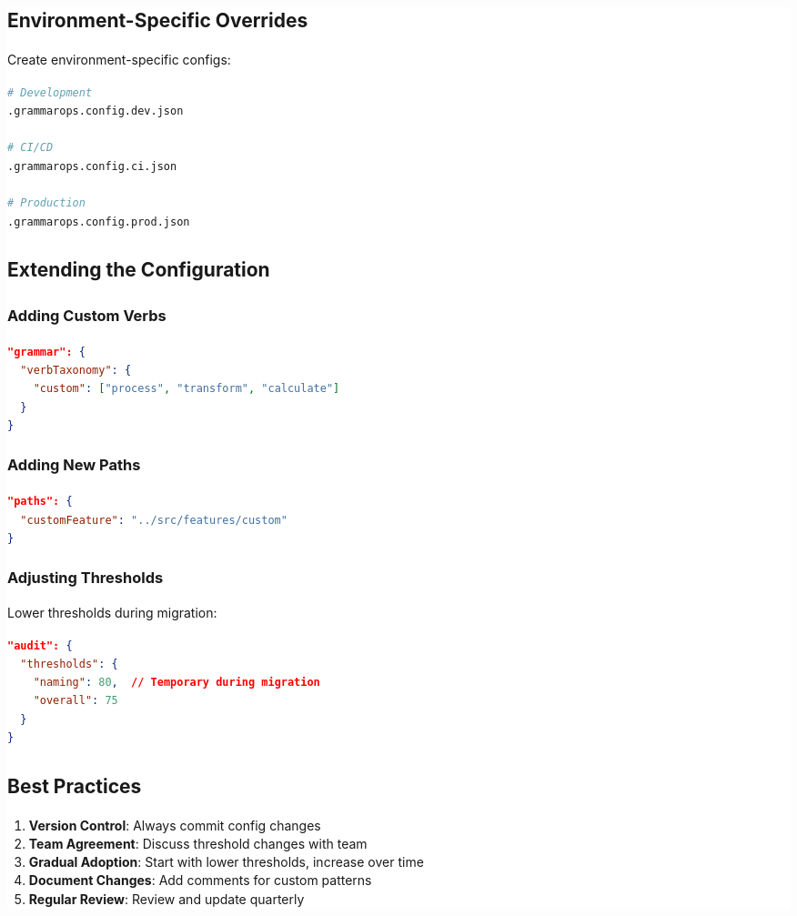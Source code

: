 ## Environment-Specific Overrides

Create environment-specific configs:

```bash
# Development
.grammarops.config.dev.json

# CI/CD
.grammarops.config.ci.json

# Production
.grammarops.config.prod.json
```

## Extending the Configuration

### Adding Custom Verbs

```json
"grammar": {
  "verbTaxonomy": {
    "custom": ["process", "transform", "calculate"]
  }
}
```

### Adding New Paths

```json
"paths": {
  "customFeature": "../src/features/custom"
}
```

### Adjusting Thresholds

Lower thresholds during migration:

```json
"audit": {
  "thresholds": {
    "naming": 80,  // Temporary during migration
    "overall": 75
  }
}
```

## Best Practices

1. **Version Control**: Always commit config changes
2. **Team Agreement**: Discuss threshold changes with team
3. **Gradual Adoption**: Start with lower thresholds, increase over time
4. **Document Changes**: Add comments for custom patterns
5. **Regular Review**: Review and update quarterly
